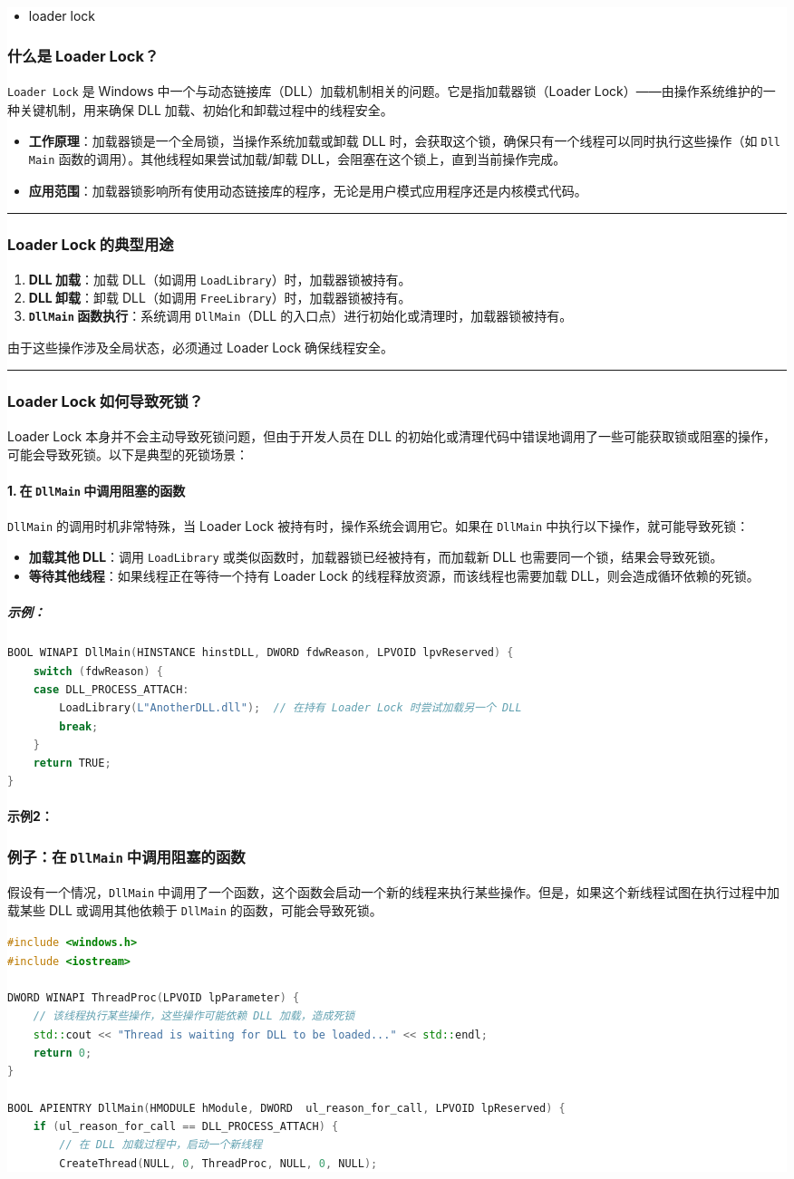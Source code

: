 - loader lock
### **什么是 Loader Lock？**

`Loader Lock` 是 Windows 中一个与动态链接库（DLL）加载机制相关的问题。它是指加载器锁（Loader Lock）——由操作系统维护的一种关键机制，用来确保 DLL 加载、初始化和卸载过程中的线程安全。

- **工作原理**：加载器锁是一个全局锁，当操作系统加载或卸载 DLL 时，会获取这个锁，确保只有一个线程可以同时执行这些操作（如 `DllMain` 函数的调用）。其他线程如果尝试加载/卸载 DLL，会阻塞在这个锁上，直到当前操作完成。
    
- **应用范围**：加载器锁影响所有使用动态链接库的程序，无论是用户模式应用程序还是内核模式代码。
    

---

### **Loader Lock 的典型用途**

1. **DLL 加载**：加载 DLL（如调用 `LoadLibrary`）时，加载器锁被持有。
2. **DLL 卸载**：卸载 DLL（如调用 `FreeLibrary`）时，加载器锁被持有。
3. **`DllMain` 函数执行**：系统调用 `DllMain`（DLL 的入口点）进行初始化或清理时，加载器锁被持有。

由于这些操作涉及全局状态，必须通过 Loader Lock 确保线程安全。

---

### **Loader Lock 如何导致死锁？**

Loader Lock 本身并不会主动导致死锁问题，但由于开发人员在 DLL 的初始化或清理代码中错误地调用了一些可能获取锁或阻塞的操作，可能会导致死锁。以下是典型的死锁场景：

#### **1. 在 `DllMain` 中调用阻塞的函数**

`DllMain` 的调用时机非常特殊，当 Loader Lock 被持有时，操作系统会调用它。如果在 `DllMain` 中执行以下操作，就可能导致死锁：

- **加载其他 DLL**：调用 `LoadLibrary` 或类似函数时，加载器锁已经被持有，而加载新 DLL 也需要同一个锁，结果会导致死锁。
- **等待其他线程**：如果线程正在等待一个持有 Loader Lock 的线程释放资源，而该线程也需要加载 DLL，则会造成循环依赖的死锁。

##### 示例：

```cpp
BOOL WINAPI DllMain(HINSTANCE hinstDLL, DWORD fdwReason, LPVOID lpvReserved) {
    switch (fdwReason) {
    case DLL_PROCESS_ATTACH:
        LoadLibrary(L"AnotherDLL.dll");  // 在持有 Loader Lock 时尝试加载另一个 DLL
        break;
    }
    return TRUE;
}
```
#### 示例2：


### 例子：在 `DllMain` 中调用阻塞的函数

假设有一个情况，`DllMain` 中调用了一个函数，这个函数会启动一个新的线程来执行某些操作。但是，如果这个新线程试图在执行过程中加载某些 DLL 或调用其他依赖于 `DllMain` 的函数，可能会导致死锁。

```cpp
#include <windows.h>
#include <iostream>

DWORD WINAPI ThreadProc(LPVOID lpParameter) {
    // 该线程执行某些操作，这些操作可能依赖 DLL 加载，造成死锁
    std::cout << "Thread is waiting for DLL to be loaded..." << std::endl;
    return 0;
}

BOOL APIENTRY DllMain(HMODULE hModule, DWORD  ul_reason_for_call, LPVOID lpReserved) {
    if (ul_reason_for_call == DLL_PROCESS_ATTACH) {
        // 在 DLL 加载过程中，启动一个新线程
        CreateThread(NULL, 0, ThreadProc, NULL, 0, NULL);
```
